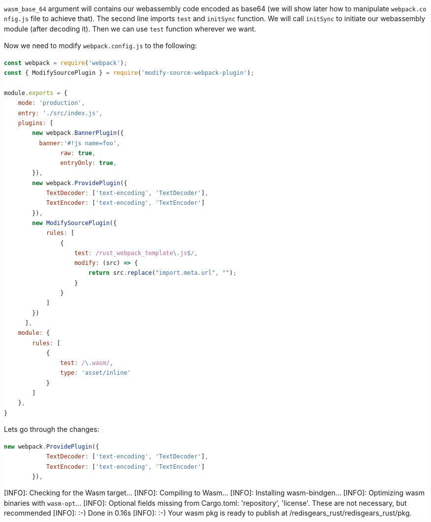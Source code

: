 ```js
```

`wasm_base_64` argument will contains our webassembly code encoded as base64 (we will show later how to manipulate `webpack.config.js` file to achieve that). The second line imports `test` and `initSync` function. We will call `initSync` to initiate our webassembly module (after decoding it). Then we can use `test` function wherever we want.

Now we need to modify `webpack.config.js` to the following:

```js
const webpack = require('webpack');
const { ModifySourcePlugin } = require('modify-source-webpack-plugin');

module.exports = {
    mode: 'production',
    entry: './src/index.js',
    plugins: [
        new webpack.BannerPlugin({
          banner:'#!js name=foo',
                raw: true,
                entryOnly: true,
        }),
        new webpack.ProvidePlugin({
            TextDecoder: ['text-encoding', 'TextDecoder'],
            TextEncoder: ['text-encoding', 'TextEncoder']
        }),
        new ModifySourcePlugin({
            rules: [
                {
                    test: /rust_webpack_template\.js$/,
                    modify: (src) => {
                        return src.replace("import.meta.url", "");
                    }
                }
            ]
        })
	  ],
    module: {
        rules: [
            {
                test: /\.wasm/,
                type: 'asset/inline'
            }
        ]
    },
}

```

Lets go through the changes:

```js
new webpack.ProvidePlugin({
            TextDecoder: ['text-encoding', 'TextDecoder'],
            TextEncoder: ['text-encoding', 'TextEncoder']
        }),
```


[INFO]: Checking for the Wasm target...
[INFO]: Compiling to Wasm...
[INFO]: Installing wasm-bindgen...
[INFO]: Optimizing wasm binaries with `wasm-opt`...
[INFO]: Optional fields missing from Cargo.toml: 'repository', 'license'. These are not necessary, but recommended
[INFO]: :-) Done in 0.16s
[INFO]: :-) Your wasm pkg is ready to publish at /redisgears_rust/redisgears_rust/pkg.
